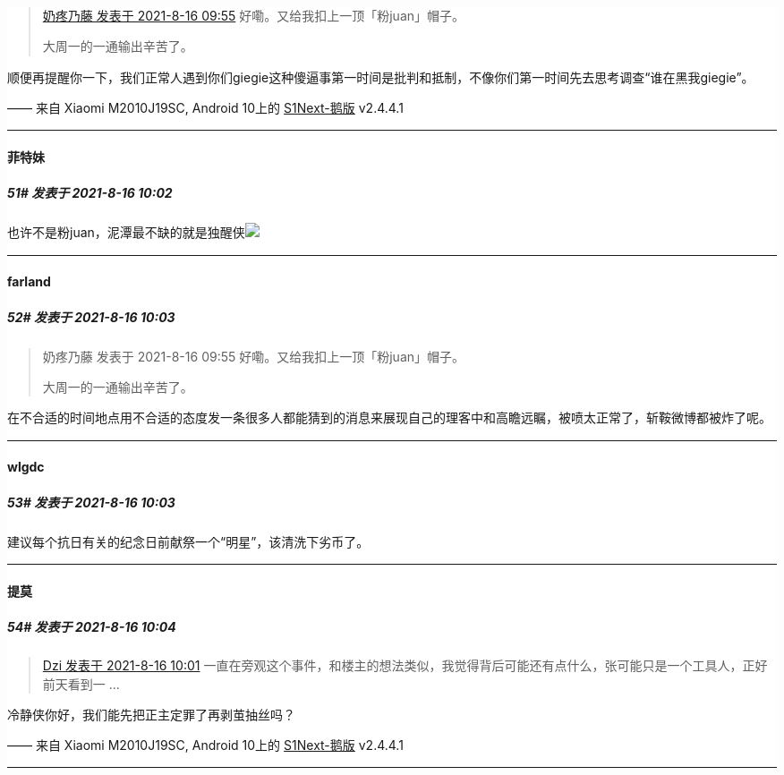 
<blockquote><a href="httphttps://bbs.saraba1st.com/2b/forum.php?mod=redirect&amp;goto=findpost&amp;pid=52387897&amp;ptid=2021060" target="_blank">奶疼乃藤 发表于 2021-8-16 09:55</a>
好嘞。又给我扣上一顶「粉juan」帽子。

大周一的一通输出辛苦了。</blockquote>
顺便再提醒你一下，我们正常人遇到你们giegie这种傻逼事第一时间是批判和抵制，不像你们第一时间先去思考调查“谁在黑我giegie”。

—— 来自 Xiaomi M2010J19SC, Android 10上的 [S1Next-鹅版](https://github.com/ykrank/S1-Next/releases) v2.4.4.1


*****

####  菲特妹  
##### 51#       发表于 2021-8-16 10:02


也许不是粉juan，泥潭最不缺的就是独醒侠<img src="https://static.saraba1st.com/image/smiley/face2017/067.png" referrerpolicy="no-referrer">


*****

####  farland  
##### 52#       发表于 2021-8-16 10:03


<blockquote>奶疼乃藤 发表于 2021-8-16 09:55
好嘞。又给我扣上一顶「粉juan」帽子。

大周一的一通输出辛苦了。</blockquote>
在不合适的时间地点用不合适的态度发一条很多人都能猜到的消息来展现自己的理客中和高瞻远瞩，被喷太正常了，斩鞍微博都被炸了呢。


*****

####  wlgdc  
##### 53#       发表于 2021-8-16 10:03


建议每个抗日有关的纪念日前献祭一个“明星”，该清洗下劣币了。


*****

####  提莫  
##### 54#       发表于 2021-8-16 10:04


<blockquote><a href="httphttps://bbs.saraba1st.com/2b/forum.php?mod=redirect&amp;goto=findpost&amp;pid=52387948&amp;ptid=2021060" target="_blank">Dzi 发表于 2021-8-16 10:01</a>
一直在旁观这个事件，和楼主的想法类似，我觉得背后可能还有点什么，张可能只是一个工具人，正好前天看到一 ...</blockquote>
冷静侠你好，我们能先把正主定罪了再剥茧抽丝吗？

—— 来自 Xiaomi M2010J19SC, Android 10上的 [S1Next-鹅版](https://github.com/ykrank/S1-Next/releases) v2.4.4.1


*****
